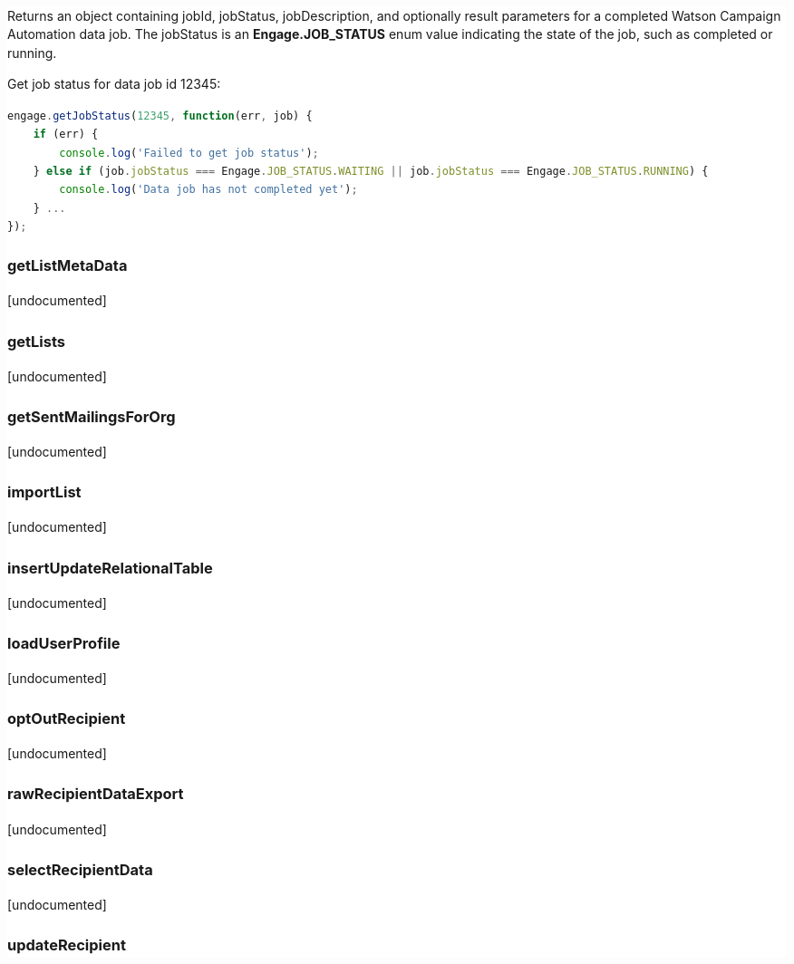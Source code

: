 Returns an object containing jobId, jobStatus, jobDescription, and optionally result parameters for a completed Watson Campaign Automation data job. The jobStatus is an **Engage.JOB_STATUS** enum value indicating the state of the job, such as completed or running.

Get job status for data job id 12345:

```js
engage.getJobStatus(12345, function(err, job) {
    if (err) {
        console.log('Failed to get job status');
    } else if (job.jobStatus === Engage.JOB_STATUS.WAITING || job.jobStatus === Engage.JOB_STATUS.RUNNING) {
        console.log('Data job has not completed yet');
    } ...
});
```

### getListMetaData

[undocumented]

### getLists

[undocumented]

### getSentMailingsForOrg

[undocumented]

### importList

[undocumented]

### insertUpdateRelationalTable

[undocumented]

### loadUserProfile

[undocumented]

### optOutRecipient

[undocumented]

### rawRecipientDataExport

[undocumented]


### selectRecipientData

[undocumented]

### updateRecipient
